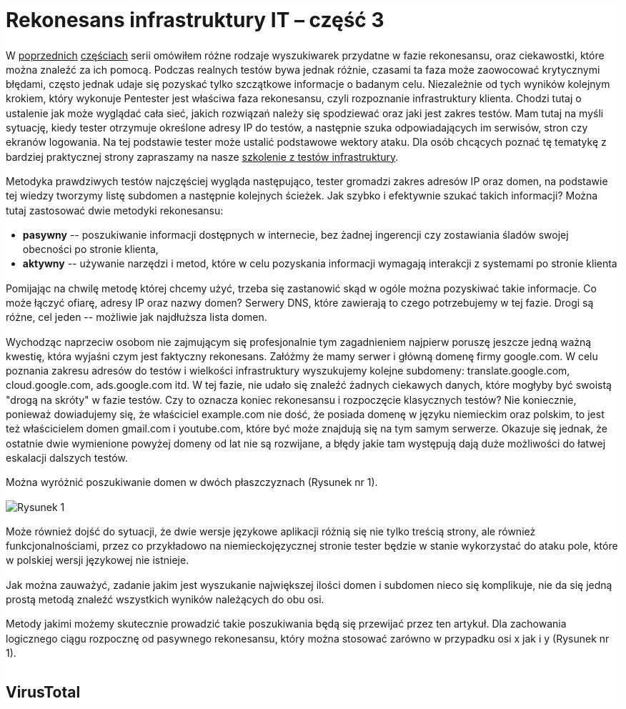 # Rekonesans infrastruktury IT – część 3

W [poprzednich](01-google-hacking.md) [częściach](02-shodan-censys-zoomeye.md) serii omówiłem różne rodzaje wyszukiwarek przydatne w fazie rekonesansu, oraz ciekawostki, które można znaleźć za ich pomocą. Podczas realnych testów bywa jednak różnie, czasami ta faza może zaowocować krytycznymi błędami, często jednak udaje się pozyskać tylko szczątkowe informacje o badanym celu. Niezależnie od tych wyników kolejnym krokiem, który wykonuje Pentester jest właściwa faza rekonesansu, czyli rozpoznanie infrastruktury klienta. Chodzi tutaj o ustalenie jak może wyglądać cała sieć, jakich rozwiązań należy się spodziewać oraz jaki jest zakres testów. Mam tutaj na myśli sytuację, kiedy tester otrzymuje określone adresy IP do testów, a następnie szuka odpowiadających im serwisów, stron czy ekranów logowania. Na tej podstawie tester może ustalić podstawowe wektory ataku. Dla osób chcących poznać tę tematykę z bardziej praktycznej strony zapraszamy na nasze [szkolenie z testów infrastruktury](https://securitum.pl/szkolenia/bezpieczenstwo-sieci-testy-penetracyjne/).

Metodyka prawdziwych testów najczęściej wygląda następująco, tester gromadzi zakres adresów IP oraz domen, na podstawie tej wiedzy tworzymy listę subdomen a następnie kolejnych ścieżek. Jak szybko i efektywnie szukać takich informacji? Można tutaj zastosować dwie metodyki rekonesansu:

-   **pasywny** -- poszukiwanie informacji dostępnych w internecie, bez żadnej ingerencji czy zostawiania śladów swojej obecności po stronie klienta,
-   **aktywny** -- używanie narzędzi i metod, które w celu pozyskania informacji wymagają interakcji z systemami po stronie klienta

Pomijając na chwilę metodę której chcemy użyć, trzeba się zastanowić skąd w ogóle można pozyskiwać takie informacje. Co może łączyć ofiarę, adresy IP oraz nazwy domen? Serwery DNS, które zawierają to czego potrzebujemy w tej fazie. Drogi są różne, cel jeden -- możliwie jak najdłuższa lista domen.

Wychodząc naprzeciw osobom nie zajmującym się profesjonalnie tym zagadnieniem najpierw poruszę jeszcze jedną ważną kwestię, która wyjaśni czym jest faktyczny rekonesans. Załóżmy że mamy serwer i główną domenę firmy google.com. W celu poznania zakresu adresów do testów i wielkości infrastruktury wyszukujemy kolejne subdomeny: translate.google.com, cloud.google.com, ads.google.com itd. W tej fazie, nie udało się znaleźć żadnych ciekawych danych, które mogłyby być swoistą "drogą na skróty" w fazie testów. Czy to oznacza koniec rekonesansu i rozpoczęcie klasycznych testów? Nie koniecznie, ponieważ dowiadujemy się, że właściciel example.com nie dość, że posiada domenę w języku niemieckim oraz polskim, to jest też właścicielem domen gmail.com i youtube.com, które być może znajdują się na tym samym serwerze. Okazuje się jednak, że ostatnie dwie wymienione powyżej domeny od lat nie są rozwijane, a błędy jakie tam występują dają duże możliwości do łatwej eskalacji dalszych testów.

Można wyróżnić poszukiwanie domen w dwóch płaszczyznach (Rysunek nr 1).

![Rysunek 1](../../../.gitbook/assets/d6f24dc8-d348-4c3b-9188-7903b6766098/79d32a99.png)

Może również dojść do sytuacji, że dwie wersje językowe aplikacji różnią się nie tylko treścią strony, ale również funkcjonalnościami, przez co przykładowo na niemieckojęzycznej stronie tester będzie w stanie wykorzystać do ataku pole, które w polskiej wersji językowej nie istnieje.

Jak można zauważyć, zadanie jakim jest wyszukanie największej ilości domen i subdomen nieco się komplikuje, nie da się jedną prostą metodą znaleźć wszystkich wyników należących do obu osi.

Metody jakimi możemy skutecznie prowadzić takie poszukiwania będą się przewijać przez ten artykuł. Dla zachowania logicznego ciągu rozpocznę od pasywnego rekonesansu, który można stosować zarówno w przypadku osi x jak i y (Rysunek nr 1).

## VirusTotal
